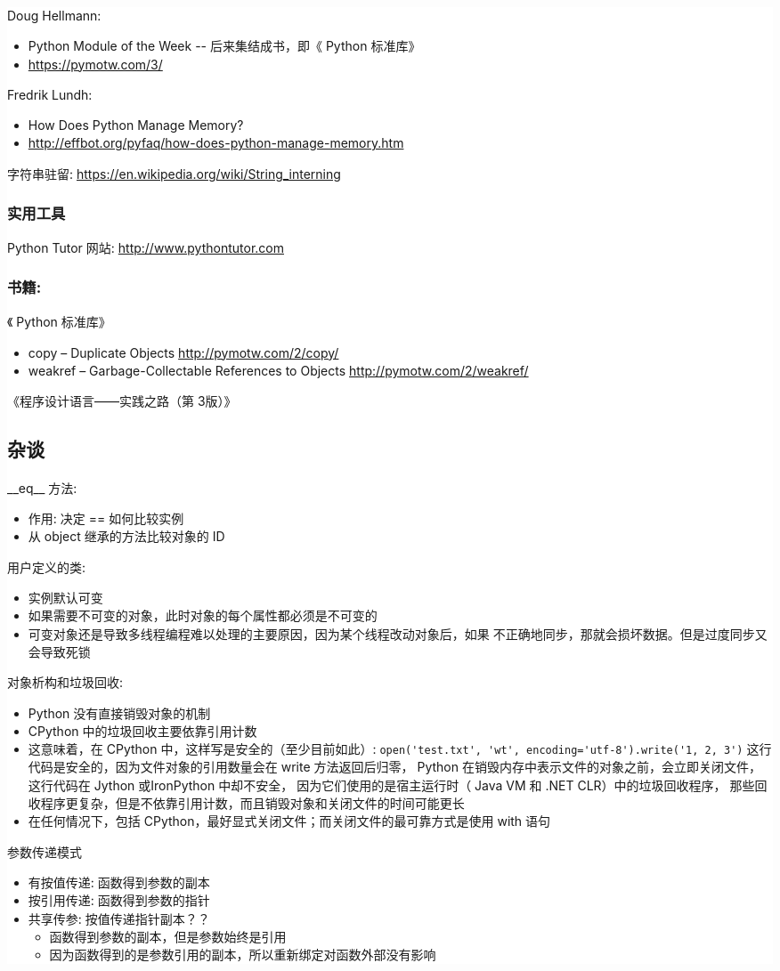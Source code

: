 Doug Hellmann:
  -  Python Module of the Week -- 后来集结成书，即《 Python 标准库》
  -  https://pymotw.com/3/

Fredrik Lundh:
  - How Does Python Manage Memory?
  -  http://effbot.org/pyfaq/how-does-python-manage-memory.htm

字符串驻留: https://en.wikipedia.org/wiki/String_interning

### 实用工具  
Python Tutor 网站: http://www.pythontutor.com

### 书籍:
《 Python 标准库》
  - copy – Duplicate Objects http://pymotw.com/2/copy/
  - weakref – Garbage-Collectable References to Objects http://pymotw.com/2/weakref/

《程序设计语言——实践之路（第 3版）》

## 杂谈
\_\_eq\_\_ 方法:
  - 作用: 决定 == 如何比较实例
  - 从 object 继承的方法比较对象的 ID

用户定义的类:
  - 实例默认可变
  - 如果需要不可变的对象，此时对象的每个属性都必须是不可变的
  - 可变对象还是导致多线程编程难以处理的主要原因，因为某个线程改动对象后，如果
不正确地同步，那就会损坏数据。但是过度同步又会导致死锁

对象析构和垃圾回收:
  - Python 没有直接销毁对象的机制
  - CPython 中的垃圾回收主要依靠引用计数
  - 这意味着，在 CPython 中，这样写是安全的（至少目前如此）:
`open('test.txt', 'wt', encoding='utf-8').write('1, 2, 3')`
这行代码是安全的，因为文件对象的引用数量会在 write 方法返回后归零， Python
在销毁内存中表示文件的对象之前，会立即关闭文件，这行代码在 Jython 或IronPython 中却不安全，
因为它们使用的是宿主运行时（ Java VM 和 .NET CLR）中的垃圾回收程序，
那些回收程序更复杂，但是不依靠引用计数，而且销毁对象和关闭文件的时间可能更长
  - 在任何情况下，包括 CPython，最好显式关闭文件；而关闭文件的最可靠方式是使用 with 语句

参数传递模式
  - 有按值传递: 函数得到参数的副本
  - 按引用传递: 函数得到参数的指针
  - 共享传参: 按值传递指针副本？？
    - 函数得到参数的副本，但是参数始终是引用
    - 因为函数得到的是参数引用的副本，所以重新绑定对函数外部没有影响

